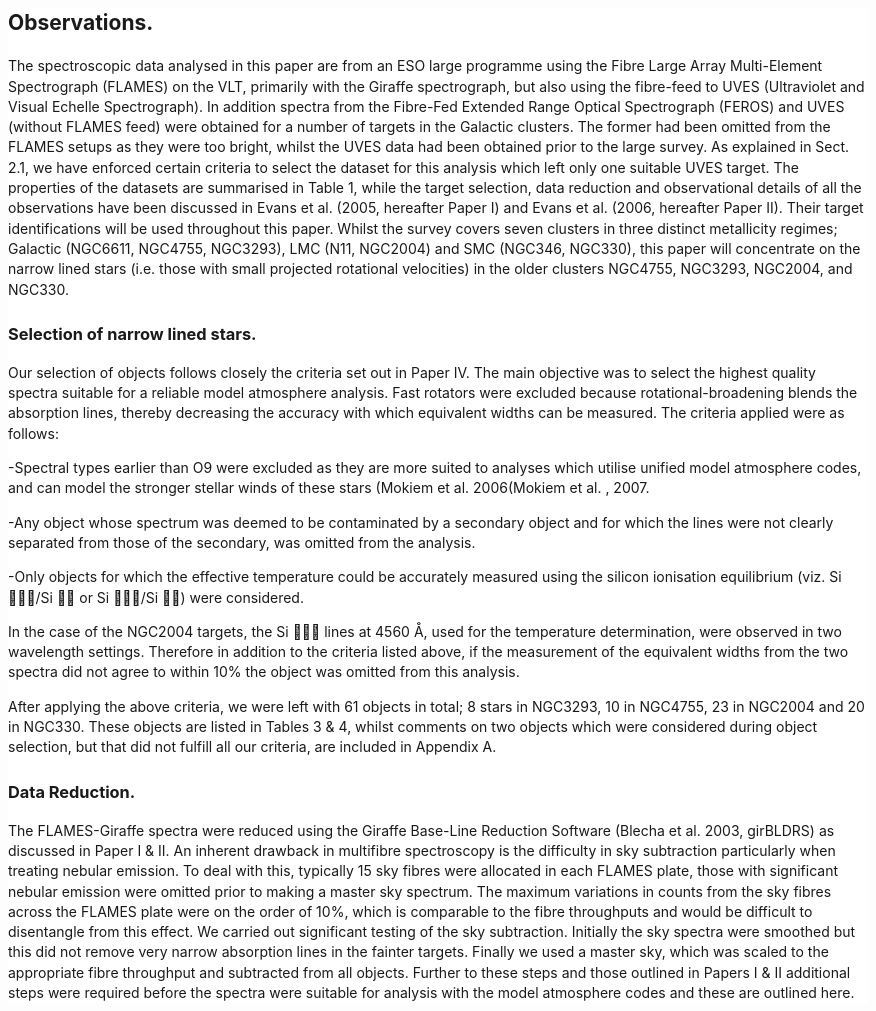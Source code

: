 
## Observations.

The spectroscopic data analysed in this paper are from an ESO large programme using the Fibre Large Array Multi-Element Spectrograph (FLAMES) on the VLT, primarily with the Giraffe spectrograph, but also using the fibre-feed to UVES (Ultraviolet and Visual Echelle Spectrograph). In addition spectra from the Fibre-Fed Extended Range Optical Spectrograph (FEROS) and UVES (without FLAMES feed) were obtained for a number of targets in the Galactic clusters. The former had been omitted from the FLAMES setups as they were too bright, whilst the UVES data had been obtained prior to the large survey. As explained in Sect. 2.1, we have enforced certain criteria to select the dataset for this analysis which left only one suitable UVES target. The properties of the datasets are summarised in Table 1, while the target selection, data reduction and observational details of all the observations have been discussed in Evans et al. (2005, hereafter Paper I) and Evans et al. (2006, hereafter Paper II). Their target identifications will be used throughout this paper. Whilst the survey covers seven clusters in three distinct metallicity regimes; Galactic (NGC6611, NGC4755, NGC3293), LMC (N11, NGC2004) and SMC (NGC346, NGC330), this paper will concentrate on the narrow lined stars (i.e. those with small projected rotational velocities) in the older clusters NGC4755, NGC3293, NGC2004, and NGC330.


### Selection of narrow lined stars.

Our selection of objects follows closely the criteria set out in Paper IV. The main objective was to select the highest quality spectra suitable for a reliable model atmosphere analysis. Fast rotators were excluded because rotational-broadening blends the absorption lines, thereby decreasing the accuracy with which equivalent widths can be measured. The criteria applied were as follows:

-Spectral types earlier than O9 were excluded as they are more suited to analyses which utilise unified model atmosphere codes, and can model the stronger stellar winds of these stars (Mokiem et al. 2006(Mokiem et al. , 2007.

-Any object whose spectrum was deemed to be contaminated by a secondary object and for which the lines were not clearly separated from those of the secondary, was omitted from the analysis.

-Only objects for which the effective temperature could be accurately measured using the silicon ionisation equilibrium (viz. Si /Si  or Si /Si ) were considered.

In the case of the NGC2004 targets, the Si  lines at 4560 Å, used for the temperature determination, were observed in two wavelength settings. Therefore in addition to the criteria listed above, if the measurement of the equivalent widths from the two spectra did not agree to within 10% the object was omitted from this analysis.

After applying the above criteria, we were left with 61 objects in total; 8 stars in NGC3293, 10 in NGC4755, 23 in NGC2004 and 20 in NGC330. These objects are listed in Tables 3 & 4, whilst comments on two objects which were considered during object selection, but that did not fulfill all our criteria, are included in Appendix A.


### Data Reduction.

The FLAMES-Giraffe spectra were reduced using the Giraffe Base-Line Reduction Software (Blecha et al. 2003, girBLDRS) as discussed in Paper I & II. An inherent drawback in multifibre spectroscopy is the difficulty in sky subtraction particularly when treating nebular emission. To deal with this, typically 15 sky fibres were allocated in each FLAMES plate, those with significant nebular emission were omitted prior to making a master sky spectrum. The maximum variations in counts from the sky fibres across the FLAMES plate were on the order of 10%, which is comparable to the fibre throughputs and would be difficult to disentangle from this effect. We carried out significant testing of the sky subtraction. Initially the sky spectra were smoothed but this did not remove very narrow absorption lines in the fainter targets. Finally we used a master sky, which was scaled to the appropriate fibre throughput and subtracted from all objects. Further to these steps and those outlined in Papers I & II additional steps were required before the spectra were suitable for analysis with the model atmosphere codes and these are outlined here.

